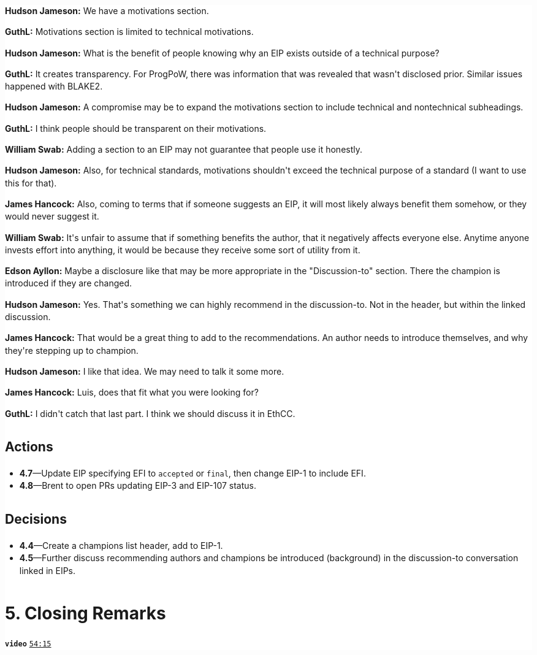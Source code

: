 **Hudson Jameson:** We have a motivations section.

**GuthL:** Motivations section is limited to technical motivations.

**Hudson Jameson:** What is the benefit of people knowing why an EIP exists outside of a technical purpose?

**GuthL:** It creates transparency. For ProgPoW, there was information that was revealed that wasn't disclosed prior. Similar issues happened with BLAKE2.

**Hudson Jameson:** A compromise may be to expand the motivations section to include technical and nontechnical subheadings.

**GuthL:** I think people should be transparent on their motivations.

**William Swab:** Adding a section to an EIP may not guarantee that people use it honestly.

**Hudson Jameson:** Also, for technical standards, motivations shouldn't exceed the technical purpose of a standard (I want to use this for that).

**James Hancock:** Also, coming to terms that if someone suggests an EIP, it will most likely always benefit them somehow, or they would never suggest it.

**William Swab:** It's unfair to assume that if something benefits the author, that it negatively affects everyone else. Anytime anyone invests effort into anything, it would be because they receive some sort of utility from it.

**Edson Ayllon:** Maybe a disclosure like that may be more appropriate in the "Discussion-to" section. There the champion is introduced if they are changed.

**Hudson Jameson:** Yes. That's something we can highly recommend in the discussion-to. Not in the header, but within the linked discussion.

**James Hancock:** That would be a great thing to add to the recommendations. An author needs to introduce themselves, and why they're stepping up to champion.

**Hudson Jameson:** I like that idea. We may need to talk it some more.

**James Hancock:** Luis, does that fit what you were looking for?

**GuthL:** I didn't catch that last part. I think we should discuss it in EthCC.

## Actions

- **4.7**—Update EIP specifying EFI to `accepted` or `final`, then change EIP-1 to include EFI.
- **4.8**—Brent to open PRs updating EIP-3 and EIP-107 status.

## Decisions

- **4.4**—Create a champions list header, add to EIP-1.
- **4.5**—Further discuss recommending authors and champions be introduced (background) in the discussion-to conversation linked in EIPs.

# 5. Closing Remarks

**`video`** [`54:15`](https://youtu.be/c0DUKVNvML0?t=3254)
